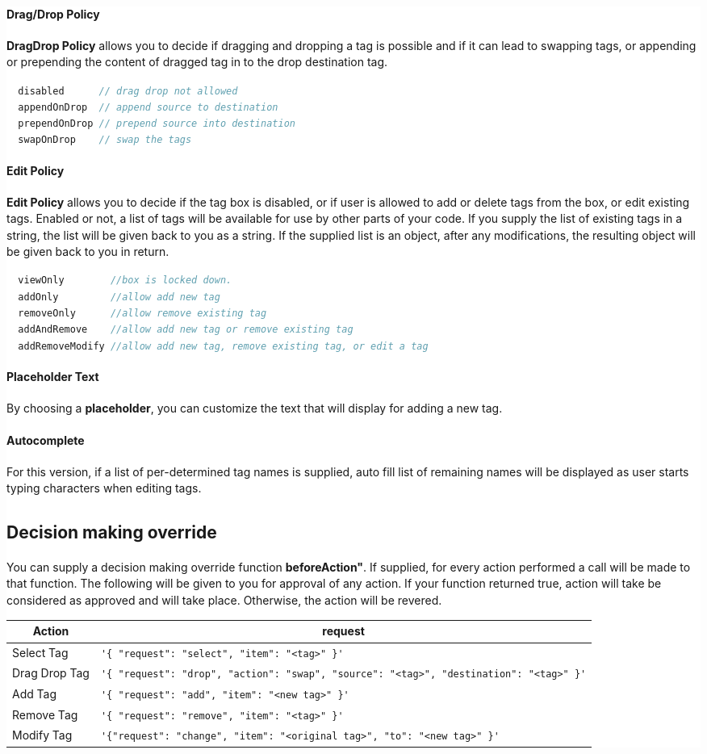 #### Drag/Drop Policy

**DragDrop Policy** allows you to decide if dragging and dropping a tag is possible and if it can lead to swapping tags, or appending or prepending the content of dragged tag in to the drop destination tag.

```javascript
  disabled      // drag drop not allowed
  appendOnDrop  // append source to destination
  prependOnDrop // prepend source into destination
  swapOnDrop    // swap the tags
```

#### Edit Policy

**Edit Policy** allows you to decide if the tag box is disabled, or if user is allowed to add or delete tags from the box, or edit existing tags. Enabled or not, a list of tags will be available for use by other parts of your code.  If you supply the list of existing tags in a string, the list will be given back to you as a string. If the supplied list is an object, after any modifications, the resulting object will be given back to you in return.

```javascript
  viewOnly        //box is locked down.
  addOnly         //allow add new tag
  removeOnly      //allow remove existing tag
  addAndRemove    //allow add new tag or remove existing tag
  addRemoveModify //allow add new tag, remove existing tag, or edit a tag
```

#### Placeholder Text

By choosing a **placeholder**, you can customize the text that will display for adding a new tag.

#### Autocomplete

For this version, if a list of per-determined tag names is supplied, auto fill list of remaining names will be displayed as user starts typing characters when editing tags.

## Decision making override

You can supply a decision making override function **beforeAction"**. If supplied, for every action performed a call will be made to that function.
The following will be given to you for approval of any action. If your function returned true, action will take be considered as approved and will take place. Otherwise, the action will be revered.

| Action        |request                                                                                |
|---------------|---------------------------------------------------------------------------------------|
|Select Tag     |`'{ "request": "select", "item": "<tag>" }'`                                           |
|Drag Drop Tag  |`'{ "request": "drop", "action": "swap", "source": "<tag>", "destination": "<tag>" }'` |
|Add Tag        |`'{ "request": "add", "item": "<new tag>" }'`                                          |
|Remove Tag     |`'{ "request": "remove", "item": "<tag>" }'`                                           |
|Modify Tag     |`'{"request": "change", "item": "<original tag>", "to": "<new tag>" }'`                |
